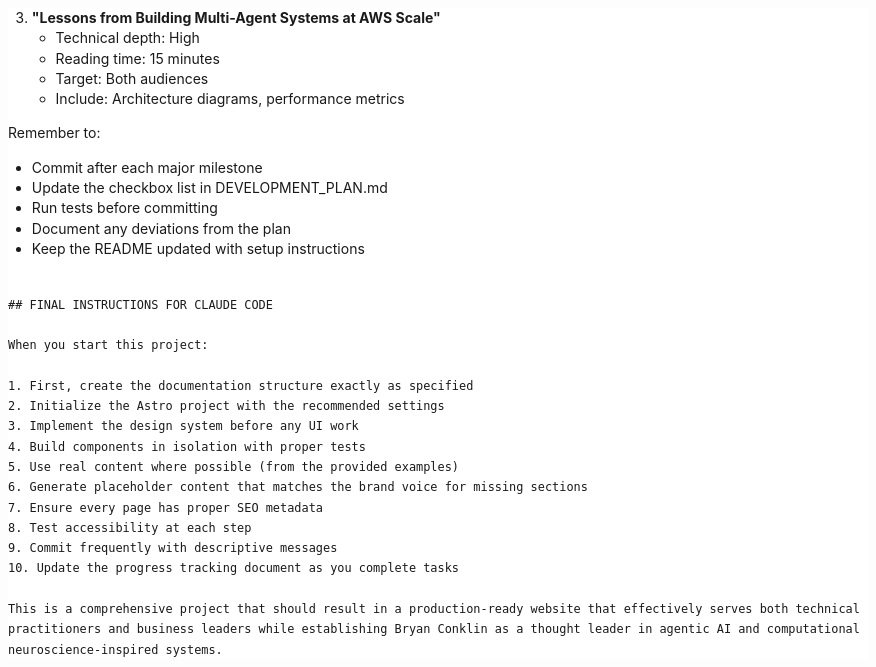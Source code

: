 3. **"Lessons from Building Multi-Agent Systems at AWS Scale"**
   - Technical depth: High
   - Reading time: 15 minutes
   - Target: Both audiences
   - Include: Architecture diagrams, performance metrics

Remember to:
- Commit after each major milestone
- Update the checkbox list in DEVELOPMENT_PLAN.md
- Run tests before committing
- Document any deviations from the plan
- Keep the README updated with setup instructions
```

## FINAL INSTRUCTIONS FOR CLAUDE CODE

When you start this project:

1. First, create the documentation structure exactly as specified
2. Initialize the Astro project with the recommended settings
3. Implement the design system before any UI work
4. Build components in isolation with proper tests
5. Use real content where possible (from the provided examples)
6. Generate placeholder content that matches the brand voice for missing sections
7. Ensure every page has proper SEO metadata
8. Test accessibility at each step
9. Commit frequently with descriptive messages
10. Update the progress tracking document as you complete tasks

This is a comprehensive project that should result in a production-ready website that effectively serves both technical practitioners and business leaders while establishing Bryan Conklin as a thought leader in agentic AI and computational neuroscience-inspired systems.

